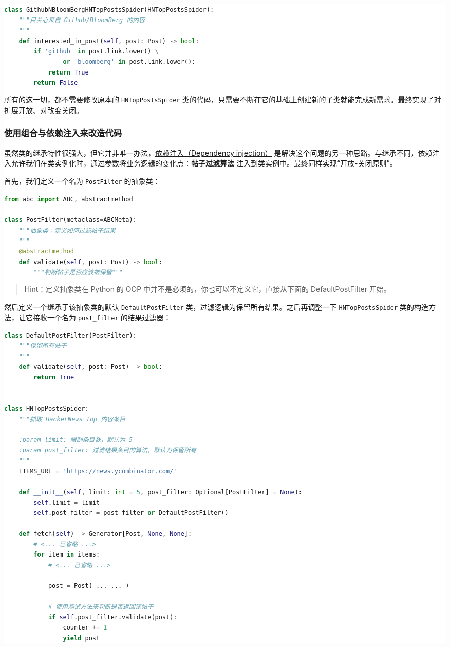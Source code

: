 ```python
class GithubNBloomBergHNTopPostsSpider(HNTopPostsSpider):
    """只关心来自 Github/BloomBerg 的内容
    """
    def interested_in_post(self, post: Post) -> bool:
        if 'github' in post.link.lower() \
                or 'bloomberg' in post.link.lower():
            return True
        return False
```

所有的这一切，都不需要修改原本的 `HNTopPostsSpider` 类的代码，只需要不断在它的基础上创建新的子类就能完成新需求。最终实现了对扩展开放、对改变关闭。

### 使用组合与依赖注入来改造代码

虽然类的继承特性很强大，但它并非唯一办法，[依赖注入（Dependency injection）](https://en.wikipedia.org/wiki/Dependency_injection) 是解决这个问题的另一种思路。与继承不同，依赖注入允许我们在类实例化时，通过参数将业务逻辑的变化点：**帖子过滤算法** 注入到类实例中。最终同样实现“开放-关闭原则”。

首先，我们定义一个名为 `PostFilter` 的抽象类：

```python
from abc import ABC, abstractmethod

class PostFilter(metaclass=ABCMeta):
    """抽象类：定义如何过滤帖子结果
    """
    @abstractmethod
    def validate(self, post: Post) -> bool:
        """判断帖子是否应该被保留"""
```

> Hint：定义抽象类在 Python 的 OOP 中并不是必须的，你也可以不定义它，直接从下面的 DefaultPostFilter 开始。

然后定义一个继承于该抽象类的默认 `DefaultPostFilter` 类，过滤逻辑为保留所有结果。之后再调整一下 `HNTopPostsSpider` 类的构造方法，让它接收一个名为 `post_filter` 的结果过滤器：

```python
class DefaultPostFilter(PostFilter):
    """保留所有帖子
    """
    def validate(self, post: Post) -> bool:
        return True


class HNTopPostsSpider:
    """抓取 HackerNews Top 内容条目

    :param limit: 限制条目数，默认为 5
    :param post_filter: 过滤结果条目的算法，默认为保留所有
    """
    ITEMS_URL = 'https://news.ycombinator.com/'

    def __init__(self, limit: int = 5, post_filter: Optional[PostFilter] = None):
        self.limit = limit
        self.post_filter = post_filter or DefaultPostFilter()

    def fetch(self) -> Generator[Post, None, None]:
        # <... 已省略 ...>
        for item in items:
            # <... 已省略 ...>
            
            post = Post( ... ... )
            
            # 使用测试方法来判断是否返回该帖子
            if self.post_filter.validate(post):
                counter += 1
                yield post
```